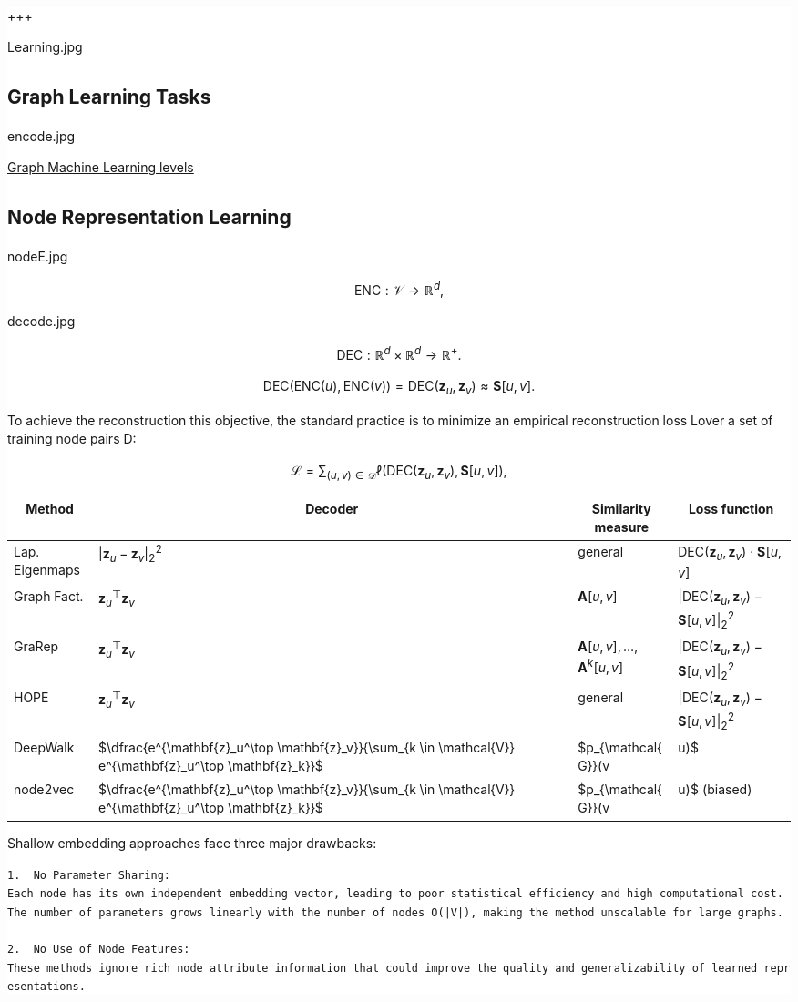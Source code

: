 +++

Learning.jpg

## Graph Learning Tasks

encode.jpg

[Graph Machine Learning levels](https://claude.ai/public/artifacts/5c8f26be-d383-4c7a-8114-8df2d4a86864)


## Node Representation Learning

nodeE.jpg

$$\text{ENC} : \mathcal{V} \rightarrow \mathbb{R}^{d},$$


decode.jpg

$$\text{DEC} : \mathbb{R}^{d} \times \mathbb{R}^{d} \rightarrow \mathbb{R}^{+}.$$


$$\text{DEC}(\text{ENC}(u), \text{ENC}(v)) = \text{DEC}(\mathbf{z}_u, \mathbf{z}_v) \approx \mathbf{S}[u, v].$$


To achieve the reconstruction this objective, the standard practice is to minimize an empirical reconstruction loss Lover a set of training node pairs D:

$$\mathcal{L} = \sum_{(u,v) \in \mathcal{D}} \ell\big(\text{DEC}(\mathbf{z}_u, \mathbf{z}_v), \mathbf{S}[u, v]\big),$$


| **Method**         | **Decoder** | **Similarity measure** | **Loss function** |
|--------------------|-------------|------------------------|-------------------|
| Lap. Eigenmaps     | $\|\mathbf{z}_u - \mathbf{z}_v\|_2^2$ | general | $\text{DEC}(\mathbf{z}_u, \mathbf{z}_v) \cdot \mathbf{S}[u,v]$ |
| Graph Fact.        | $\mathbf{z}_u^\top \mathbf{z}_v$ | $\mathbf{A}[u,v]$ | $\|\text{DEC}(\mathbf{z}_u, \mathbf{z}_v) - \mathbf{S}[u,v]\|_2^2$ |
| GraRep             | $\mathbf{z}_u^\top \mathbf{z}_v$ | $\mathbf{A}[u,v], \ldots, \mathbf{A}^k[u,v]$ | $\|\text{DEC}(\mathbf{z}_u, \mathbf{z}_v) - \mathbf{S}[u,v]\|_2^2$ |
| HOPE               | $\mathbf{z}_u^\top \mathbf{z}_v$ | general | $\|\text{DEC}(\mathbf{z}_u, \mathbf{z}_v) - \mathbf{S}[u,v]\|_2^2$ |
| DeepWalk           | $\dfrac{e^{\mathbf{z}_u^\top \mathbf{z}_v}}{\sum_{k \in \mathcal{V}} e^{\mathbf{z}_u^\top \mathbf{z}_k}}$ | $p_{\mathcal{G}}(v|u)$ | $-\mathbf{S}[u,v]\log(\text{DEC}(\mathbf{z}_u, \mathbf{z}_v))$ |
| node2vec           | $\dfrac{e^{\mathbf{z}_u^\top \mathbf{z}_v}}{\sum_{k \in \mathcal{V}} e^{\mathbf{z}_u^\top \mathbf{z}_k}}$ | $p_{\mathcal{G}}(v|u)$ (biased) | $-\mathbf{S}[u,v]\log(\text{DEC}(\mathbf{z}_u, \mathbf{z}_v))$ |


Shallow embedding approaches face three major drawbacks:

	1.	No Parameter Sharing:
	Each node has its own independent embedding vector, leading to poor statistical efficiency and high computational cost. The number of parameters grows linearly with the number of nodes O(|V|), making the method unscalable for large graphs.
	
	2.	No Use of Node Features:
	These methods ignore rich node attribute information that could improve the quality and generalizability of learned representations.
	